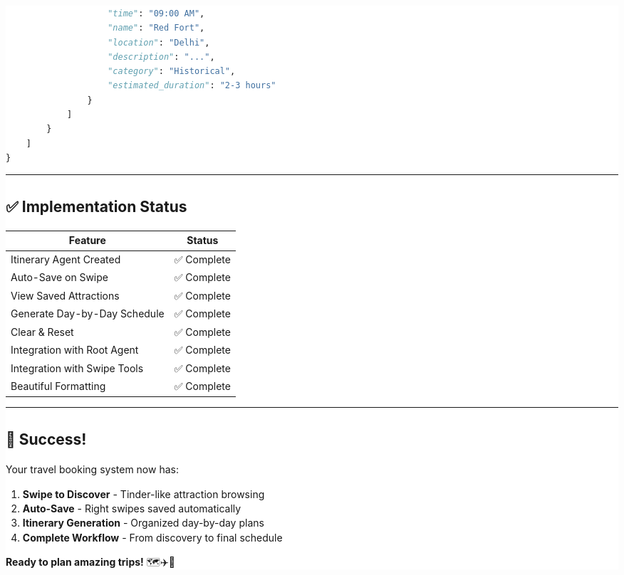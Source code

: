```python
                    "time": "09:00 AM",
                    "name": "Red Fort",
                    "location": "Delhi",
                    "description": "...",
                    "category": "Historical",
                    "estimated_duration": "2-3 hours"
                }
            ]
        }
    ]
}
```

---

## ✅ Implementation Status

| Feature | Status |
|---------|--------|
| Itinerary Agent Created | ✅ Complete |
| Auto-Save on Swipe | ✅ Complete |
| View Saved Attractions | ✅ Complete |
| Generate Day-by-Day Schedule | ✅ Complete |
| Clear & Reset | ✅ Complete |
| Integration with Root Agent | ✅ Complete |
| Integration with Swipe Tools | ✅ Complete |
| Beautiful Formatting | ✅ Complete |

---

## 🎉 Success!

Your travel booking system now has:
1. **Swipe to Discover** - Tinder-like attraction browsing
2. **Auto-Save** - Right swipes saved automatically
3. **Itinerary Generation** - Organized day-by-day plans
4. **Complete Workflow** - From discovery to final schedule

**Ready to plan amazing trips!** 🗺️✈️🏨
